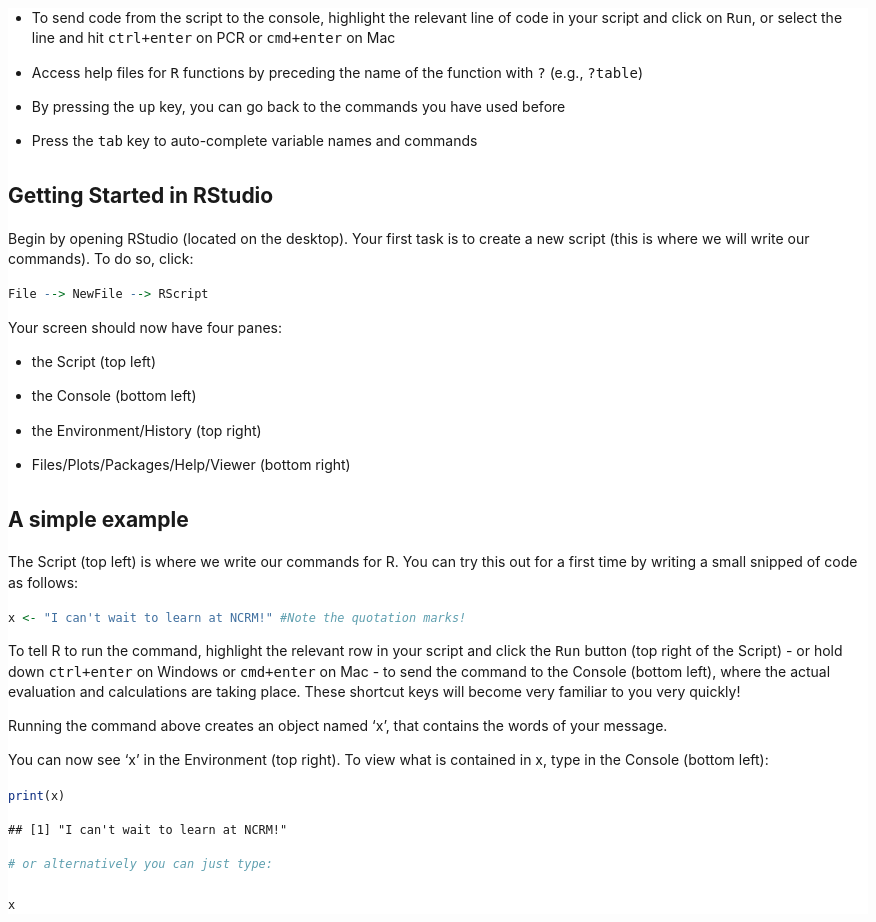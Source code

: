 + To send code from the script to the console, highlight the relevant line of code in your script and click on <tt>Run</tt>, or select the line and hit <tt>ctrl+enter</tt> on PCR or <tt>cmd+enter</tt> on Mac

+ Access help files for <tt>R</tt> functions by preceding the name of the function with <tt>?</tt> (e.g., <tt>?table</tt>)

+ By pressing the <tt>up</tt> key, you can go back to the commands you have used before

+ Press the <tt>tab</tt> key to auto-complete variable names and commands

## Getting Started in RStudio 

Begin by opening RStudio (located on the desktop). Your first task is to create a new script (this is where we will write our commands). To do so, click: 


```r
File --> NewFile --> RScript
```

Your screen should now have four panes:

+ the Script (top left)

+ the Console (bottom left)

+ the Environment/History (top right)

+ Files/Plots/Packages/Help/Viewer (bottom right)

## A simple example 

The Script (top left) is where we write our commands for R. You can try this out for a first time by writing a small snipped of code as follows:


```r
x <- "I can't wait to learn at NCRM!" #Note the quotation marks!
```
To tell R to run the command, highlight the relevant row in your script and click the <tt>Run</tt> button (top right of the Script) - or hold down <tt>ctrl+enter</tt> on Windows or <tt>cmd+enter</tt> on Mac - to send the command to the Console (bottom left), where the actual evaluation and calculations are taking place. These shortcut keys will become very familiar to you very quickly!

Running the command above creates an object named ‘x’, that contains the words of your message.

You can now see ‘x’ in the Environment (top right). To view what is contained in x, type in the Console (bottom left):

```r
print(x)
```

```
## [1] "I can't wait to learn at NCRM!"
```

```r
# or alternatively you can just type:

x
```
